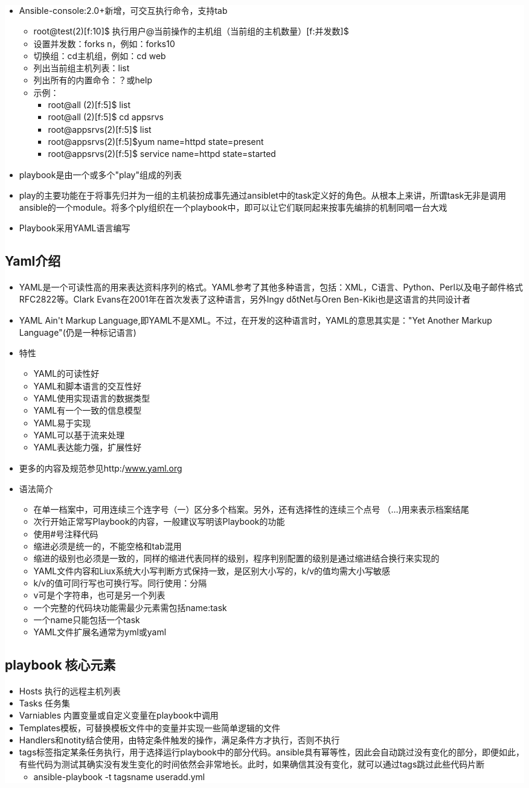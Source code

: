 - Ansible-console:2.0+新增，可交互执行命令，支持tab
  - root@test(2)[f:10]$
    执行用户@当前操作的主机组（当前组的主机数量）[f:并发数]$
  - 设置并发数：forks n，例如：forks10
  - 切换组：cd主机组，例如：cd web
  - 列出当前组主机列表：list
  - 列出所有的内置命令：？或help
  - 示例：
    - root@all (2)[f:5]$ list
    - root@all (2)[f:5]$ cd appsrvs
    - root@appsrvs(2)[f:5]$ list
    - root@appsrvs(2)[f:5]$yum name=httpd state=present
    - root@appsrvs(2)[f:5]$ service name=httpd state=started

- playbook是由一个或多个"play"组成的列表
- play的主要功能在于将事先归并为一组的主机装扮成事先通过ansiblet中的task定义好的角色。从根本上来讲，所谓task无非是调用ansible的一个module。将多个ply组织在一个playbook中，即可以让它们联同起来按事先编排的机制同唱一台大戏
- Playbook采用YAML语言编写

## Yaml介绍

- YAML是一个可读性高的用来表达资料序列的格式。YAML参考了其他多种语言，包括：XML，C语言、Python、Perl以及电子邮件格式RFC2822等。Clark Evans在2001年在首次发表了这种语言，另外Ingy dδtNet与Oren Ben-Kiki也是这语言的共同设计者
- YAML Ain't Markup Language,即YAML不是XML。不过，在开发的这种语言时，YAML的意思其实是："Yet Another Markup Language"(仍是一种标记语言)
- 特性
  - YAML的可读性好
  - YAML和脚本语言的交互性好
  - YAML使用实现语言的数据类型
  - YAML有一个一致的信息模型
  - YAML易于实现
  - YAML可以基于流来处理
  - YAML表达能力强，扩展性好
- 更多的内容及规范参见http:/www.yaml.org

- 语法简介
  - 在单一档案中，可用连续三个连字号（一）区分多个档案。另外，还有选择性的连续三个点号
    （…)用来表示档案结尾
  - 次行开始正常写Playbook的内容，一般建议写明该Playbook的功能
  - 使用#号注释代码
  - 缩进必须是统一的，不能空格和tab混用
  - 缩进的级别也必须是一致的，同样的缩进代表同样的级别，程序判别配置的级别是通过缩进结合换行来实现的
  - YAML文件内容和Liux系统大小写判断方式保持一致，是区别大小写的，k/v的值均需大小写敏感
  - k/v的值可同行写也可换行写。同行使用：分隔
  - v可是个字符串，也可是另一个列表
  - 一个完整的代码块功能需最少元素需包括name:task
  - 一个name只能包括一个task
  - YAML文件扩展名通常为yml或yaml

## playbook 核心元素

- Hosts 执行的远程主机列表
- Tasks 任务集
- Varniables 内置变量或自定义变量在playbook中调用
- Templates模板，可替换模板文件中的变量并实现一些简单逻辑的文件
- Handlers和notity结合使用，由特定条件触发的操作，满足条件方才执行，否则不执行
- tags标签指定某条任务执行，用于选择运行playbook中的部分代码。ansible具有幂等性，因此会自动跳过没有变化的部分，即便如此，有些代码为测试其确实没有发生变化的时间依然会非常地长。此时，如果确信其没有变化，就可以通过tags跳过此些代码片断
  - ansible-playbook  -t tagsname  useradd.yml
